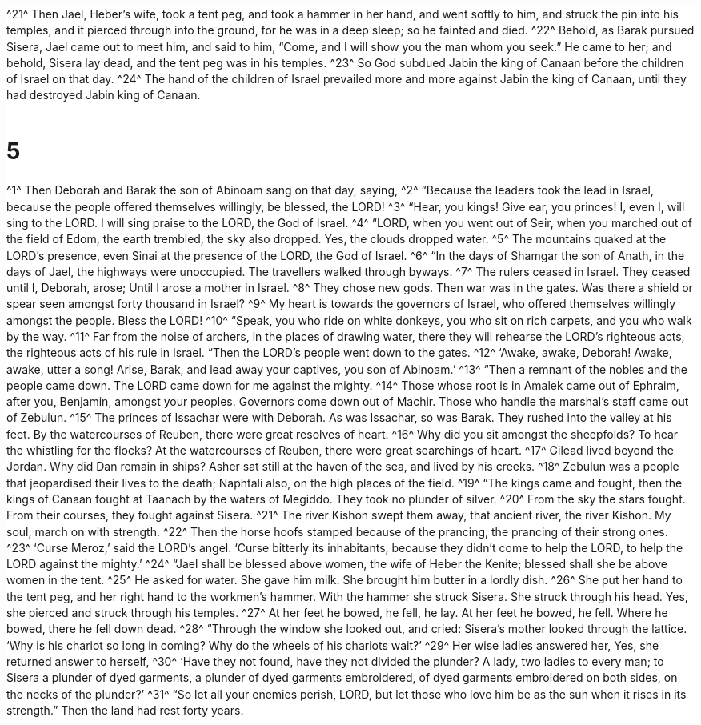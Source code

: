 ^21^ Then Jael, Heber’s wife, took a tent peg, and took a hammer in her hand, and went softly to him, and struck the pin into his temples, and it pierced through into the ground, for he was in a deep sleep; so he fainted and died. ^22^ Behold, as Barak pursued Sisera, Jael came out to meet him, and said to him, “Come, and I will show you the man whom you seek.” He came to her; and behold, Sisera lay dead, and the tent peg was in his temples. ^23^ So God subdued Jabin the king of Canaan before the children of Israel on that day. ^24^ The hand of the children of Israel prevailed more and more against Jabin the king of Canaan, until they had destroyed Jabin king of Canaan. 

# 5 
^1^ Then Deborah and Barak the son of Abinoam sang on that day, saying, ^2^ “Because the leaders took the lead in Israel, because the people offered themselves willingly, be blessed, the LORD! ^3^ “Hear, you kings! Give ear, you princes! I, even I, will sing to the LORD. I will sing praise to the LORD, the God of Israel. ^4^ “LORD, when you went out of Seir, when you marched out of the field of Edom, the earth trembled, the sky also dropped. Yes, the clouds dropped water. ^5^ The mountains quaked at the LORD’s presence, even Sinai at the presence of the LORD, the God of Israel. ^6^ “In the days of Shamgar the son of Anath, in the days of Jael, the highways were unoccupied. The travellers walked through byways. ^7^ The rulers ceased in Israel. They ceased until I, Deborah, arose; Until I arose a mother in Israel. ^8^ They chose new gods. Then war was in the gates. Was there a shield or spear seen amongst forty thousand in Israel? ^9^ My heart is towards the governors of Israel, who offered themselves willingly amongst the people. Bless the LORD! ^10^ “Speak, you who ride on white donkeys, you who sit on rich carpets, and you who walk by the way. ^11^ Far from the noise of archers, in the places of drawing water, there they will rehearse the LORD’s righteous acts, the righteous acts of his rule in Israel. “Then the LORD’s people went down to the gates. ^12^ ‘Awake, awake, Deborah! Awake, awake, utter a song! Arise, Barak, and lead away your captives, you son of Abinoam.’ ^13^ “Then a remnant of the nobles and the people came down. The LORD came down for me against the mighty. ^14^ Those whose root is in Amalek came out of Ephraim, after you, Benjamin, amongst your peoples. Governors come down out of Machir. Those who handle the marshal’s staff came out of Zebulun. ^15^ The princes of Issachar were with Deborah. As was Issachar, so was Barak. They rushed into the valley at his feet. By the watercourses of Reuben, there were great resolves of heart. ^16^ Why did you sit amongst the sheepfolds? To hear the whistling for the flocks? At the watercourses of Reuben, there were great searchings of heart. ^17^ Gilead lived beyond the Jordan. Why did Dan remain in ships? Asher sat still at the haven of the sea, and lived by his creeks. ^18^ Zebulun was a people that jeopardised their lives to the death; Naphtali also, on the high places of the field. ^19^ “The kings came and fought, then the kings of Canaan fought at Taanach by the waters of Megiddo. They took no plunder of silver. ^20^ From the sky the stars fought. From their courses, they fought against Sisera. ^21^ The river Kishon swept them away, that ancient river, the river Kishon. My soul, march on with strength. ^22^ Then the horse hoofs stamped because of the prancing, the prancing of their strong ones. ^23^ ‘Curse Meroz,’ said the LORD’s angel. ‘Curse bitterly its inhabitants, because they didn’t come to help the LORD, to help the LORD against the mighty.’ ^24^ “Jael shall be blessed above women, the wife of Heber the Kenite; blessed shall she be above women in the tent. ^25^ He asked for water. She gave him milk. She brought him butter in a lordly dish. ^26^ She put her hand to the tent peg, and her right hand to the workmen’s hammer. With the hammer she struck Sisera. She struck through his head. Yes, she pierced and struck through his temples. ^27^ At her feet he bowed, he fell, he lay. At her feet he bowed, he fell. Where he bowed, there he fell down dead. ^28^ “Through the window she looked out, and cried: Sisera’s mother looked through the lattice. ‘Why is his chariot so long in coming? Why do the wheels of his chariots wait?’ ^29^ Her wise ladies answered her, Yes, she returned answer to herself, ^30^ ‘Have they not found, have they not divided the plunder? A lady, two ladies to every man; to Sisera a plunder of dyed garments, a plunder of dyed garments embroidered, of dyed garments embroidered on both sides, on the necks of the plunder?’ ^31^ “So let all your enemies perish, LORD, but let those who love him be as the sun when it rises in its strength.” Then the land had rest forty years. 

